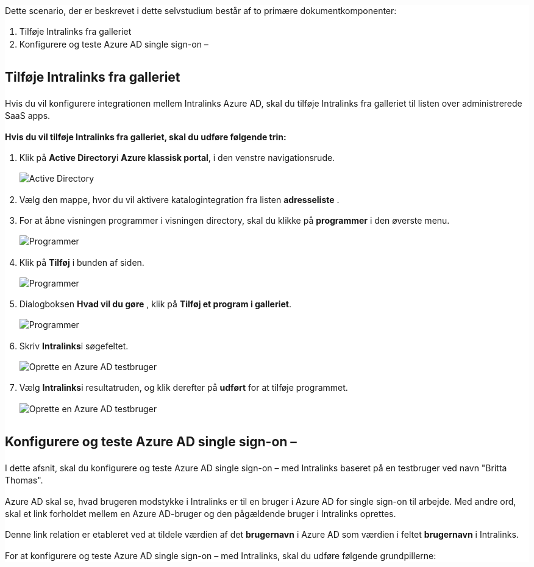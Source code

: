 Dette scenario, der er beskrevet i dette selvstudium består af to primære dokumentkomponenter:

1. Tilføje Intralinks fra galleriet
2. Konfigurere og teste Azure AD single sign-on –


## <a name="adding-intralinks-from-the-gallery"></a>Tilføje Intralinks fra galleriet
Hvis du vil konfigurere integrationen mellem Intralinks Azure AD, skal du tilføje Intralinks fra galleriet til listen over administrerede SaaS apps.

**Hvis du vil tilføje Intralinks fra galleriet, skal du udføre følgende trin:**

1. Klik på **Active Directory**i **Azure klassisk portal**, i den venstre navigationsrude.

    ![Active Directory][1]

2. Vælg den mappe, hvor du vil aktivere katalogintegration fra listen **adresseliste** .

3. For at åbne visningen programmer i visningen directory, skal du klikke på **programmer** i den øverste menu.

    ![Programmer][2]

4. Klik på **Tilføj** i bunden af siden.

    ![Programmer][3]

5. Dialogboksen **Hvad vil du gøre** , klik på **Tilføj et program i galleriet**.

    ![Programmer][4]

6. Skriv **Intralinks**i søgefeltet.

    ![Oprette en Azure AD testbruger](./media/active-directory-saas-intralinks-tutorial/tutorial_intralinks_01.png)

7. Vælg **Intralinks**i resultatruden, og klik derefter på **udført** for at tilføje programmet.

    ![Oprette en Azure AD testbruger](./media/active-directory-saas-intralinks-tutorial/tutorial_intralinks_02.png)


##  <a name="configuring-and-testing-azure-ad-single-sign-on"></a>Konfigurere og teste Azure AD single sign-on –

I dette afsnit, skal du konfigurere og teste Azure AD single sign-on – med Intralinks baseret på en testbruger ved navn "Britta Thomas".

Azure AD skal se, hvad brugeren modstykke i Intralinks er til en bruger i Azure AD for single sign-on til arbejde. Med andre ord, skal et link forholdet mellem en Azure AD-bruger og den pågældende bruger i Intralinks oprettes.

Denne link relation er etableret ved at tildele værdien af det **brugernavn** i Azure AD som værdien i feltet **brugernavn** i Intralinks.

For at konfigurere og teste Azure AD single sign-on – med Intralinks, skal du udføre følgende grundpillerne:


[1]: ./media/active-directory-saas-intralinks-tutorial/tutorial_general_01.png
[2]: ./media/active-directory-saas-intralinks-tutorial/tutorial_general_02.png
[3]: ./media/active-directory-saas-intralinks-tutorial/tutorial_general_03.png
[4]: ./media/active-directory-saas-intralinks-tutorial/tutorial_general_04.png
[6]: ./media/active-directory-saas-intralinks-tutorial/tutorial_general_05.png
[10]: ./media/active-directory-saas-intralinks-tutorial/tutorial_general_06.png
[11]: ./media/active-directory-saas-intralinks-tutorial/tutorial_general_07.png
[20]: ./media/active-directory-saas-intralinks-tutorial/tutorial_general_100.png
[200]: ./media/active-directory-saas-intralinks-tutorial/tutorial_general_200.png
[201]: ./media/active-directory-saas-intralinks-tutorial/tutorial_general_201.png
[203]: ./media/active-directory-saas-intralinks-tutorial/tutorial_general_203.png
[204]: ./media/active-directory-saas-intralinks-tutorial/tutorial_general_204.png
[205]: ./media/active-directory-saas-intralinks-tutorial/tutorial_general_205.png